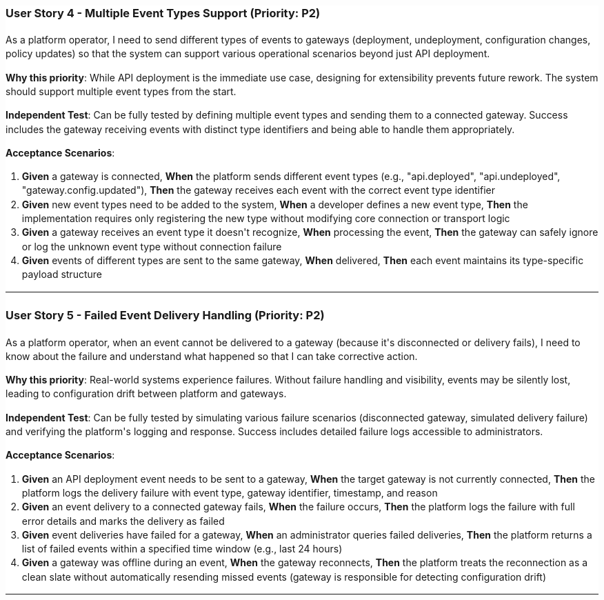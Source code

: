 
### User Story 4 - Multiple Event Types Support (Priority: P2)

As a platform operator, I need to send different types of events to gateways (deployment, undeployment, configuration changes, policy updates) so that the system can support various operational scenarios beyond just API deployment.

**Why this priority**: While API deployment is the immediate use case, designing for extensibility prevents future rework. The system should support multiple event types from the start.

**Independent Test**: Can be fully tested by defining multiple event types and sending them to a connected gateway. Success includes the gateway receiving events with distinct type identifiers and being able to handle them appropriately.

**Acceptance Scenarios**:

1. **Given** a gateway is connected, **When** the platform sends different event types (e.g., "api.deployed", "api.undeployed", "gateway.config.updated"), **Then** the gateway receives each event with the correct event type identifier
2. **Given** new event types need to be added to the system, **When** a developer defines a new event type, **Then** the implementation requires only registering the new type without modifying core connection or transport logic
3. **Given** a gateway receives an event type it doesn't recognize, **When** processing the event, **Then** the gateway can safely ignore or log the unknown event type without connection failure
4. **Given** events of different types are sent to the same gateway, **When** delivered, **Then** each event maintains its type-specific payload structure

---

### User Story 5 - Failed Event Delivery Handling (Priority: P2)

As a platform operator, when an event cannot be delivered to a gateway (because it's disconnected or delivery fails), I need to know about the failure and understand what happened so that I can take corrective action.

**Why this priority**: Real-world systems experience failures. Without failure handling and visibility, events may be silently lost, leading to configuration drift between platform and gateways.

**Independent Test**: Can be fully tested by simulating various failure scenarios (disconnected gateway, simulated delivery failure) and verifying the platform's logging and response. Success includes detailed failure logs accessible to administrators.

**Acceptance Scenarios**:

1. **Given** an API deployment event needs to be sent to a gateway, **When** the target gateway is not currently connected, **Then** the platform logs the delivery failure with event type, gateway identifier, timestamp, and reason
2. **Given** an event delivery to a connected gateway fails, **When** the failure occurs, **Then** the platform logs the failure with full error details and marks the delivery as failed
3. **Given** event deliveries have failed for a gateway, **When** an administrator queries failed deliveries, **Then** the platform returns a list of failed events within a specified time window (e.g., last 24 hours)
4. **Given** a gateway was offline during an event, **When** the gateway reconnects, **Then** the platform treats the reconnection as a clean slate without automatically resending missed events (gateway is responsible for detecting configuration drift)

---